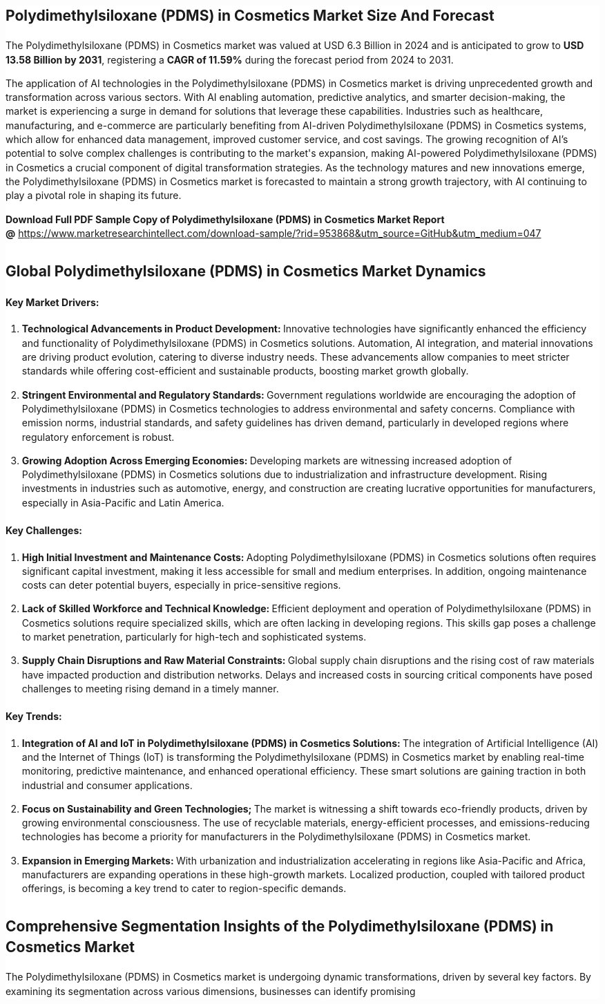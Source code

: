 <h2>Polydimethylsiloxane (PDMS) in Cosmetics Market Size And Forecast</h2><p>The Polydimethylsiloxane (PDMS) in Cosmetics market was valued at USD 6.3 Billion in 2024 and is anticipated to grow to <strong>USD 13.58 Billion by 2031</strong>, registering a <strong>CAGR of 11.59%</strong> during the forecast period from 2024 to 2031.</p><p>The application of AI technologies in the Polydimethylsiloxane (PDMS) in Cosmetics market is driving unprecedented growth and transformation across various sectors. With AI enabling automation, predictive analytics, and smarter decision-making, the market is experiencing a surge in demand for solutions that leverage these capabilities. Industries such as healthcare, manufacturing, and e-commerce are particularly benefiting from AI-driven Polydimethylsiloxane (PDMS) in Cosmetics systems, which allow for enhanced data management, improved customer service, and cost savings. The growing recognition of AI’s potential to solve complex challenges is contributing to the market's expansion, making AI-powered Polydimethylsiloxane (PDMS) in Cosmetics a crucial component of digital transformation strategies. As the technology matures and new innovations emerge, the Polydimethylsiloxane (PDMS) in Cosmetics market is forecasted to maintain a strong growth trajectory, with AI continuing to play a pivotal role in shaping its future.</p><p><strong>Download Full PDF Sample Copy of Polydimethylsiloxane (PDMS) in Cosmetics Market Report @</strong>&nbsp;<a href="https://www.marketresearchintellect.com/download-sample/?rid=953868&amp;utm_source=GitHub&amp;utm_medium=047">https://www.marketresearchintellect.com/download-sample/?rid=953868&amp;utm_source=GitHub&amp;utm_medium=047</a></p><h2>Global Polydimethylsiloxane (PDMS) in Cosmetics Market Dynamics</h2><h4><strong>Key Market Drivers:</strong></h4><ol><li><p><strong>Technological Advancements in Product Development:&nbsp;</strong>Innovative technologies have significantly enhanced the efficiency and functionality of Polydimethylsiloxane (PDMS) in Cosmetics solutions. Automation, AI integration, and material innovations are driving product evolution, catering to diverse industry needs. These advancements allow companies to meet stricter standards while offering cost-efficient and sustainable products, boosting market growth globally.</p></li><li><p><strong>Stringent Environmental and Regulatory Standards:&nbsp;</strong>Government regulations worldwide are encouraging the adoption of Polydimethylsiloxane (PDMS) in Cosmetics technologies to address environmental and safety concerns. Compliance with emission norms, industrial standards, and safety guidelines has driven demand, particularly in developed regions where regulatory enforcement is robust.</p></li><li><p><strong>Growing Adoption Across Emerging Economies:&nbsp;</strong>Developing markets are witnessing increased adoption of Polydimethylsiloxane (PDMS) in Cosmetics solutions due to industrialization and infrastructure development. Rising investments in industries such as automotive, energy, and construction are creating lucrative opportunities for manufacturers, especially in Asia-Pacific and Latin America.</p></li></ol><h4><strong>Key Challenges:</strong></h4><ol><li><p><strong>High Initial Investment and Maintenance Costs:&nbsp;</strong>Adopting Polydimethylsiloxane (PDMS) in Cosmetics solutions often requires significant capital investment, making it less accessible for small and medium enterprises. In addition, ongoing maintenance costs can deter potential buyers, especially in price-sensitive regions.</p></li><li><p><strong>Lack of Skilled Workforce and Technical Knowledge:&nbsp;</strong>Efficient deployment and operation of Polydimethylsiloxane (PDMS) in Cosmetics solutions require specialized skills, which are often lacking in developing regions. This skills gap poses a challenge to market penetration, particularly for high-tech and sophisticated systems.</p></li><li><p><strong>Supply Chain Disruptions and Raw Material Constraints:&nbsp;</strong>Global supply chain disruptions and the rising cost of raw materials have impacted production and distribution networks. Delays and increased costs in sourcing critical components have posed challenges to meeting rising demand in a timely manner.</p></li></ol><h4><strong>Key Trends:</strong></h4><ol><li><p><strong>Integration of AI and IoT in Polydimethylsiloxane (PDMS) in Cosmetics Solutions:&nbsp;</strong>The integration of Artificial Intelligence (AI) and the Internet of Things (IoT) is transforming the Polydimethylsiloxane (PDMS) in Cosmetics market by enabling real-time monitoring, predictive maintenance, and enhanced operational efficiency. These smart solutions are gaining traction in both industrial and consumer applications.</p></li><li><p><strong>Focus on Sustainability and Green Technologies;&nbsp;</strong>The market is witnessing a shift towards eco-friendly products, driven by growing environmental consciousness. The use of recyclable materials, energy-efficient processes, and emissions-reducing technologies has become a priority for manufacturers in the Polydimethylsiloxane (PDMS) in Cosmetics market.</p></li><li><p><strong>Expansion in Emerging Markets:&nbsp;</strong>With urbanization and industrialization accelerating in regions like Asia-Pacific and Africa, manufacturers are expanding operations in these high-growth markets. Localized production, coupled with tailored product offerings, is becoming a key trend to cater to region-specific demands.</p></li></ol><div class="article-main__content" data-test-id="publishing-text-block"><h2>Comprehensive Segmentation Insights of the Polydimethylsiloxane (PDMS) in Cosmetics Market</h2><p>The Polydimethylsiloxane (PDMS) in Cosmetics market is undergoing dynamic transformations, driven by several key factors. By examining its segmentation across various dimensions, businesses can identify promising